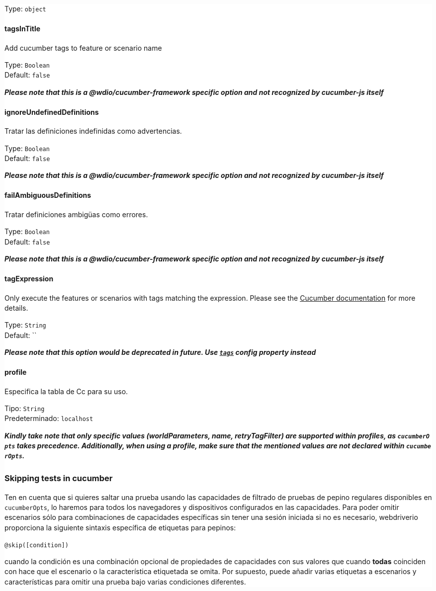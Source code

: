 Type: `object`<br />

#### tagsInTitle
Add cucumber tags to feature or scenario name

Type: `Boolean`<br /> Default: `false`

***Please note that this is a @wdio/cucumber-framework specific option and not recognized by cucumber-js itself***<br/>

#### ignoreUndefinedDefinitions
Tratar las definiciones indefinidas como advertencias.

Type: `Boolean`<br /> Default: `false`

***Please note that this is a @wdio/cucumber-framework specific option and not recognized by cucumber-js itself***<br/>

#### failAmbiguousDefinitions
Tratar definiciones ambigüas como errores.

Type: `Boolean`<br /> Default: `false`

***Please note that this is a @wdio/cucumber-framework specific option and not recognized by cucumber-js itself***<br/>

#### tagExpression
Only execute the features or scenarios with tags matching the expression. Please see the [Cucumber documentation](https://docs.cucumber.io/cucumber/api/#tag-expressions) for more details.

Type: `String`<br /> Default: ``

***Please note that this option would be deprecated in future. Use [`tags`](#tags) config property instead***

#### profile
Especifica la tabla de Cc para su uso.

Tipo: `String`<br /> Predeterminado: `localhost`

***Kindly take note that only specific values (worldParameters, name, retryTagFilter) are supported within profiles, as `cucumberOpts` takes precedence. Additionally, when using a profile, make sure that the mentioned values are not declared within `cucumberOpts`.***

### Skipping tests in cucumber

Ten en cuenta que si quieres saltar una prueba usando las capacidades de filtrado de pruebas de pepino regulares disponibles en `cucumberOpts`, lo haremos para todos los navegadores y dispositivos configurados en las capacidades. Para poder omitir escenarios sólo para combinaciones de capacidades específicas sin tener una sesión iniciada si no es necesario, webdriverio proporciona la siguiente sintaxis específica de etiquetas para pepinos:

`@skip([condition])`

cuando la condición es una combinación opcional de propiedades de capacidades con sus valores que cuando **todas** coinciden con hace que el escenario o la característica etiquetada se omita. Por supuesto, puede añadir varias etiquetas a escenarios y características para omitir una prueba bajo varias condiciones diferentes.
